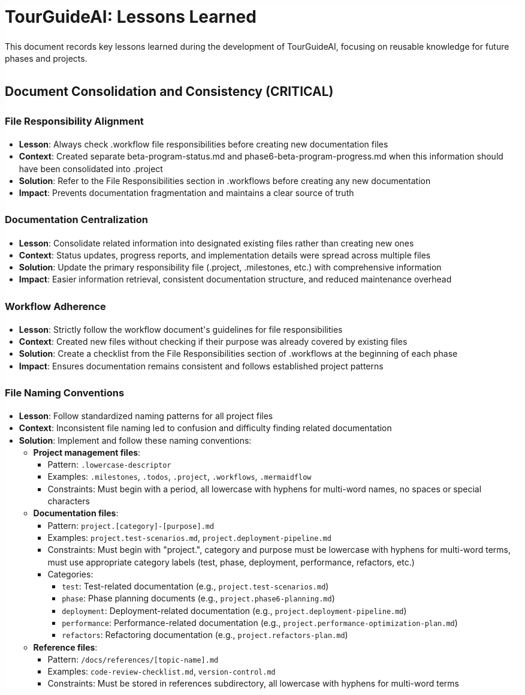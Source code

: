 # TourGuideAI: Lessons Learned

This document records key lessons learned during the development of TourGuideAI, focusing on reusable knowledge for future phases and projects.

## Document Consolidation and Consistency (CRITICAL)

### File Responsibility Alignment
- **Lesson**: Always check .workflow file responsibilities before creating new documentation files
- **Context**: Created separate beta-program-status.md and phase6-beta-program-progress.md when this information should have been consolidated into .project
- **Solution**: Refer to the File Responsibilities section in .workflows before creating any new documentation
- **Impact**: Prevents documentation fragmentation and maintains a clear source of truth

### Documentation Centralization
- **Lesson**: Consolidate related information into designated existing files rather than creating new ones
- **Context**: Status updates, progress reports, and implementation details were spread across multiple files
- **Solution**: Update the primary responsibility file (.project, .milestones, etc.) with comprehensive information
- **Impact**: Easier information retrieval, consistent documentation structure, and reduced maintenance overhead

### Workflow Adherence
- **Lesson**: Strictly follow the workflow document's guidelines for file responsibilities
- **Context**: Created new files without checking if their purpose was already covered by existing files
- **Solution**: Create a checklist from the File Responsibilities section of .workflows at the beginning of each phase
- **Impact**: Ensures documentation remains consistent and follows established project patterns

### File Naming Conventions
- **Lesson**: Follow standardized naming patterns for all project files
- **Context**: Inconsistent file naming led to confusion and difficulty finding related documentation
- **Solution**: Implement and follow these naming conventions:
  - **Project management files**:
    - Pattern: `.lowercase-descriptor`
    - Examples: `.milestones`, `.todos`, `.project`, `.workflows`, `.mermaidflow`
    - Constraints: Must begin with a period, all lowercase with hyphens for multi-word names, no spaces or special characters
  - **Documentation files**:
    - Pattern: `project.[category]-[purpose].md`
    - Examples: `project.test-scenarios.md`, `project.deployment-pipeline.md`
    - Constraints: Must begin with "project.", category and purpose must be lowercase with hyphens for multi-word terms, must use appropriate category labels (test, phase, deployment, performance, refactors, etc.)
    - Categories: 
      - `test`: Test-related documentation (e.g., `project.test-scenarios.md`)
      - `phase`: Phase planning documents (e.g., `project.phase6-planning.md`)
      - `deployment`: Deployment-related documentation (e.g., `project.deployment-pipeline.md`)
      - `performance`: Performance-related documentation (e.g., `project.performance-optimization-plan.md`)
      - `refactors`: Refactoring documentation (e.g., `project.refactors-plan.md`)
  - **Reference files**:
    - Pattern: `/docs/references/[topic-name].md`
    - Examples: `code-review-checklist.md`, `version-control.md`
    - Constraints: Must be stored in references subdirectory, all lowercase with hyphens for multi-word terms